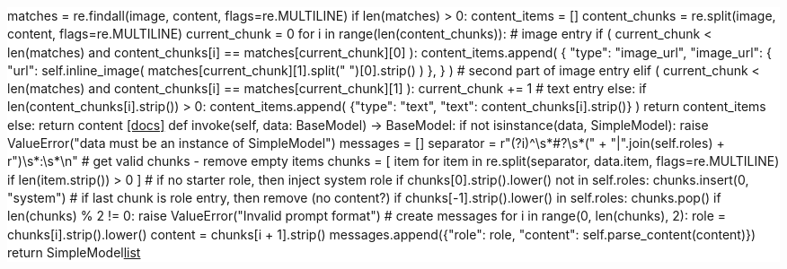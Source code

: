 matches = re.findall(image, content, flags=re.MULTILINE)             if len(matches) > 0:                 content_items = []                 content_chunks = re.split(image, content, flags=re.MULTILINE)                 current_chunk = 0                 for i in range(len(content_chunks)):                     # image entry                     if (                         current_chunk < len(matches)                         and content_chunks[i] == matches[current_chunk][0]                     ):                         content_items.append(                             {                                 "type": "image_url",                                 "image_url": {                                     "url": self.inline_image(                                         matches[current_chunk][1].split(" ")[0].strip()                                     )                                 },                             }                         )                     # second part of image entry                     elif (                         current_chunk < len(matches)                         and content_chunks[i] == matches[current_chunk][1]                     ):                         current_chunk += 1                     # text entry                     else:                         if len(content_chunks[i].strip()) > 0:                             content_items.append(                                 {"type": "text", "text": content_chunks[i].strip()}                             )                 return content_items             else:                 return content                                        [[docs]](https://python.langchain.com/api_reference/prompty/parsers/langchain_prompty.parsers.PromptyChatParser.html#langchain_prompty.parsers.PromptyChatParser.invoke)         def invoke(self, data: BaseModel) -> BaseModel:             if not isinstance(data, SimpleModel):                 raise ValueError("data must be an instance of SimpleModel")             messages = []             separator = r"(?i)^\s*#?\s*(" + "|".join(self.roles) + r")\s*:\s*\n"                  # get valid chunks - remove empty items             chunks = [                 item                 for item in re.split(separator, data.item, flags=re.MULTILINE)                 if len(item.strip()) > 0             ]                  # if no starter role, then inject system role             if chunks[0].strip().lower() not in self.roles:                 chunks.insert(0, "system")                  # if last chunk is role entry, then remove (no content?)             if chunks[-1].strip().lower() in self.roles:                 chunks.pop()                  if len(chunks) % 2 != 0:                 raise ValueError("Invalid prompt format")                  # create messages             for i in range(0, len(chunks), 2):                 role = chunks[i].strip().lower()                 content = chunks[i + 1].strip()                 messages.append({"role": role, "content": self.parse_content(content)})                  return SimpleModel[list](item=messages)